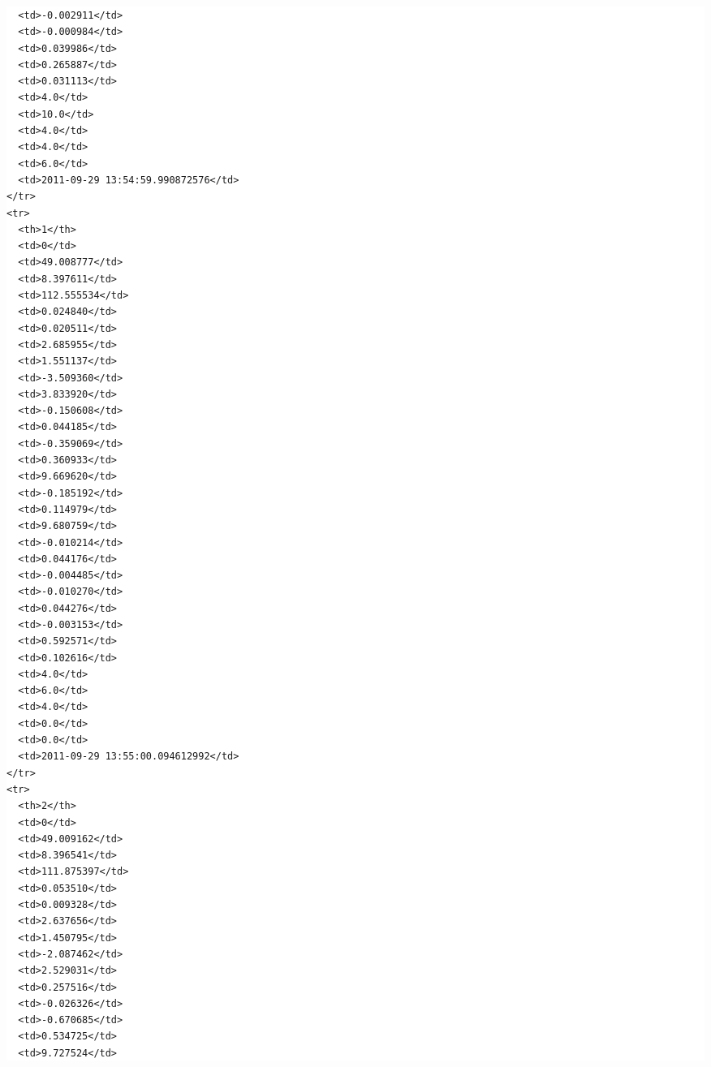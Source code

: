       <td>-0.002911</td>
      <td>-0.000984</td>
      <td>0.039986</td>
      <td>0.265887</td>
      <td>0.031113</td>
      <td>4.0</td>
      <td>10.0</td>
      <td>4.0</td>
      <td>4.0</td>
      <td>6.0</td>
      <td>2011-09-29 13:54:59.990872576</td>
    </tr>
    <tr>
      <th>1</th>
      <td>0</td>
      <td>49.008777</td>
      <td>8.397611</td>
      <td>112.555534</td>
      <td>0.024840</td>
      <td>0.020511</td>
      <td>2.685955</td>
      <td>1.551137</td>
      <td>-3.509360</td>
      <td>3.833920</td>
      <td>-0.150608</td>
      <td>0.044185</td>
      <td>-0.359069</td>
      <td>0.360933</td>
      <td>9.669620</td>
      <td>-0.185192</td>
      <td>0.114979</td>
      <td>9.680759</td>
      <td>-0.010214</td>
      <td>0.044176</td>
      <td>-0.004485</td>
      <td>-0.010270</td>
      <td>0.044276</td>
      <td>-0.003153</td>
      <td>0.592571</td>
      <td>0.102616</td>
      <td>4.0</td>
      <td>6.0</td>
      <td>4.0</td>
      <td>0.0</td>
      <td>0.0</td>
      <td>2011-09-29 13:55:00.094612992</td>
    </tr>
    <tr>
      <th>2</th>
      <td>0</td>
      <td>49.009162</td>
      <td>8.396541</td>
      <td>111.875397</td>
      <td>0.053510</td>
      <td>0.009328</td>
      <td>2.637656</td>
      <td>1.450795</td>
      <td>-2.087462</td>
      <td>2.529031</td>
      <td>0.257516</td>
      <td>-0.026326</td>
      <td>-0.670685</td>
      <td>0.534725</td>
      <td>9.727524</td>